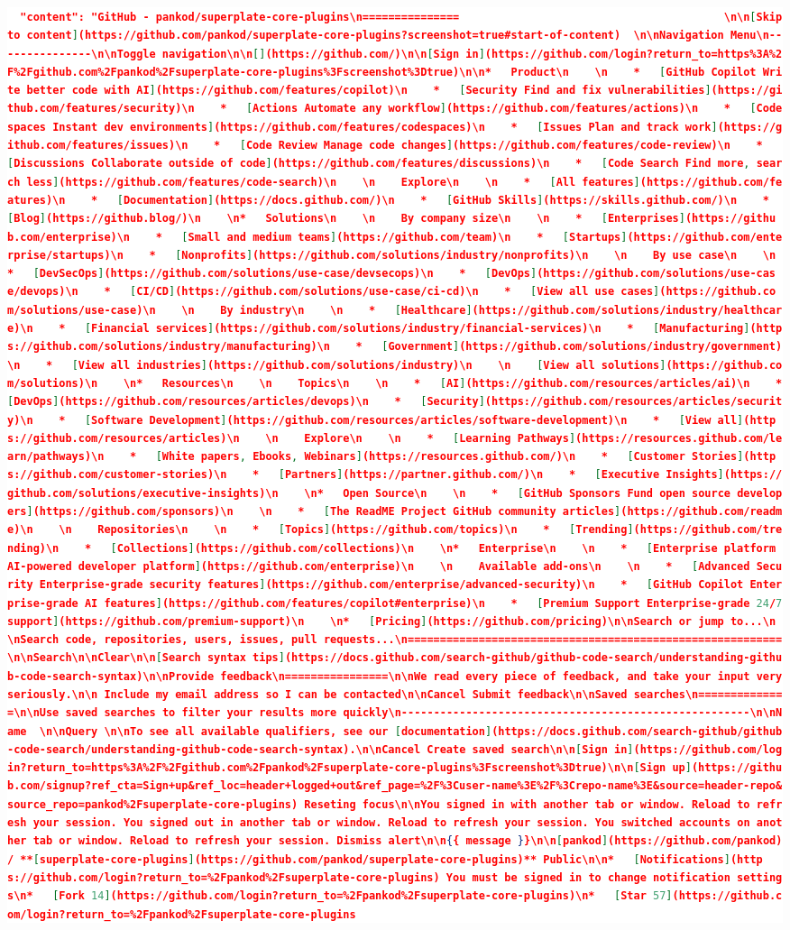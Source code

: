 ```json
  "content": "GitHub - pankod/superplate-core-plugins\n===============                                         \n\n[Skip to content](https://github.com/pankod/superplate-core-plugins?screenshot=true#start-of-content)  \n\nNavigation Menu\n---------------\n\nToggle navigation\n\n[](https://github.com/)\n\n[Sign in](https://github.com/login?return_to=https%3A%2F%2Fgithub.com%2Fpankod%2Fsuperplate-core-plugins%3Fscreenshot%3Dtrue)\n\n*   Product\n    \n    *   [GitHub Copilot Write better code with AI](https://github.com/features/copilot)\n    *   [Security Find and fix vulnerabilities](https://github.com/features/security)\n    *   [Actions Automate any workflow](https://github.com/features/actions)\n    *   [Codespaces Instant dev environments](https://github.com/features/codespaces)\n    *   [Issues Plan and track work](https://github.com/features/issues)\n    *   [Code Review Manage code changes](https://github.com/features/code-review)\n    *   [Discussions Collaborate outside of code](https://github.com/features/discussions)\n    *   [Code Search Find more, search less](https://github.com/features/code-search)\n    \n    Explore\n    \n    *   [All features](https://github.com/features)\n    *   [Documentation](https://docs.github.com/)\n    *   [GitHub Skills](https://skills.github.com/)\n    *   [Blog](https://github.blog/)\n    \n*   Solutions\n    \n    By company size\n    \n    *   [Enterprises](https://github.com/enterprise)\n    *   [Small and medium teams](https://github.com/team)\n    *   [Startups](https://github.com/enterprise/startups)\n    *   [Nonprofits](https://github.com/solutions/industry/nonprofits)\n    \n    By use case\n    \n    *   [DevSecOps](https://github.com/solutions/use-case/devsecops)\n    *   [DevOps](https://github.com/solutions/use-case/devops)\n    *   [CI/CD](https://github.com/solutions/use-case/ci-cd)\n    *   [View all use cases](https://github.com/solutions/use-case)\n    \n    By industry\n    \n    *   [Healthcare](https://github.com/solutions/industry/healthcare)\n    *   [Financial services](https://github.com/solutions/industry/financial-services)\n    *   [Manufacturing](https://github.com/solutions/industry/manufacturing)\n    *   [Government](https://github.com/solutions/industry/government)\n    *   [View all industries](https://github.com/solutions/industry)\n    \n    [View all solutions](https://github.com/solutions)\n    \n*   Resources\n    \n    Topics\n    \n    *   [AI](https://github.com/resources/articles/ai)\n    *   [DevOps](https://github.com/resources/articles/devops)\n    *   [Security](https://github.com/resources/articles/security)\n    *   [Software Development](https://github.com/resources/articles/software-development)\n    *   [View all](https://github.com/resources/articles)\n    \n    Explore\n    \n    *   [Learning Pathways](https://resources.github.com/learn/pathways)\n    *   [White papers, Ebooks, Webinars](https://resources.github.com/)\n    *   [Customer Stories](https://github.com/customer-stories)\n    *   [Partners](https://partner.github.com/)\n    *   [Executive Insights](https://github.com/solutions/executive-insights)\n    \n*   Open Source\n    \n    *   [GitHub Sponsors Fund open source developers](https://github.com/sponsors)\n    \n    *   [The ReadME Project GitHub community articles](https://github.com/readme)\n    \n    Repositories\n    \n    *   [Topics](https://github.com/topics)\n    *   [Trending](https://github.com/trending)\n    *   [Collections](https://github.com/collections)\n    \n*   Enterprise\n    \n    *   [Enterprise platform AI-powered developer platform](https://github.com/enterprise)\n    \n    Available add-ons\n    \n    *   [Advanced Security Enterprise-grade security features](https://github.com/enterprise/advanced-security)\n    *   [GitHub Copilot Enterprise-grade AI features](https://github.com/features/copilot#enterprise)\n    *   [Premium Support Enterprise-grade 24/7 support](https://github.com/premium-support)\n    \n*   [Pricing](https://github.com/pricing)\n\nSearch or jump to...\n\nSearch code, repositories, users, issues, pull requests...\n==========================================================\n\nSearch\n\nClear\n\n[Search syntax tips](https://docs.github.com/search-github/github-code-search/understanding-github-code-search-syntax)\n\nProvide feedback\n================\n\nWe read every piece of feedback, and take your input very seriously.\n\n Include my email address so I can be contacted\n\nCancel Submit feedback\n\nSaved searches\n==============\n\nUse saved searches to filter your results more quickly\n------------------------------------------------------\n\nName  \n\nQuery \n\nTo see all available qualifiers, see our [documentation](https://docs.github.com/search-github/github-code-search/understanding-github-code-search-syntax).\n\nCancel Create saved search\n\n[Sign in](https://github.com/login?return_to=https%3A%2F%2Fgithub.com%2Fpankod%2Fsuperplate-core-plugins%3Fscreenshot%3Dtrue)\n\n[Sign up](https://github.com/signup?ref_cta=Sign+up&ref_loc=header+logged+out&ref_page=%2F%3Cuser-name%3E%2F%3Crepo-name%3E&source=header-repo&source_repo=pankod%2Fsuperplate-core-plugins) Reseting focus\n\nYou signed in with another tab or window. Reload to refresh your session. You signed out in another tab or window. Reload to refresh your session. You switched accounts on another tab or window. Reload to refresh your session. Dismiss alert\n\n{{ message }}\n\n[pankod](https://github.com/pankod) / **[superplate-core-plugins](https://github.com/pankod/superplate-core-plugins)** Public\n\n*   [Notifications](https://github.com/login?return_to=%2Fpankod%2Fsuperplate-core-plugins) You must be signed in to change notification settings\n*   [Fork 14](https://github.com/login?return_to=%2Fpankod%2Fsuperplate-core-plugins)\n*   [Star 57](https://github.com/login?return_to=%2Fpankod%2Fsuperplate-core-plugins
```